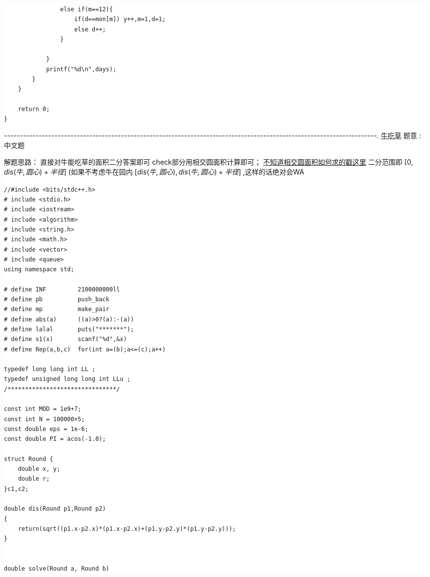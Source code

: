 ```
                else if(m==12){
                    if(d==mon[m]) y++,m=1,d=1;
                    else d++;
                }
 
            }
            printf("%d\n",days);
        }
    }
 
    return 0;
}
```
----------------------------------------------------------------------------------------------------------------------.
[牛吃草](http://oj.acm.zstu.edu.cn/JudgeOnline/problem.php?id=4243)
题意 : 中文题

解题思路：
直接对牛能吃草的面积二分答案即可
check部分用相交圆面积计算即可；
[不知道相交圆面积如何求的戳这里](http://blog.csdn.net/qq_33184171/article/details/51114511)
二分范围即 $[0,dis(牛,圆心)+半径]$
(如果不考虑牛在园内 $[dis(牛,圆心),dis(牛,圆心)+半径]$ ,这样的话绝对会WA  
```
//#include <bits/stdc++.h>
# include <stdio.h>
# include <iostream>
# include <algorithm>
# include <string.h>
# include <math.h>
# include <vector>
# include <queue>
using namespace std;
 
# define INF         2100000000ll
# define pb          push_back
# define mp          make_pair
# define abs(a)      ((a)>0?(a):-(a))
# define lalal       puts("*******");
# define s1(x)       scanf("%d",&x)
# define Rep(a,b,c)  for(int a=(b);a<=(c);a++)
 
typedef long long int LL ;
typedef unsigned long long int LLu ;
/*******************************/
 
const int MOD = 1e9+7;
const int N = 100000+5;
const double eps = 1e-6;
const double PI = acos(-1.0);

struct Round {
    double x, y;
    double r;
}c1,c2;
 
double dis(Round p1,Round p2)
{
    return(sqrt((p1.x-p2.x)*(p1.x-p2.x)+(p1.y-p2.y)*(p1.y-p2.y)));
}
 
 
double solve(Round a, Round b)
```